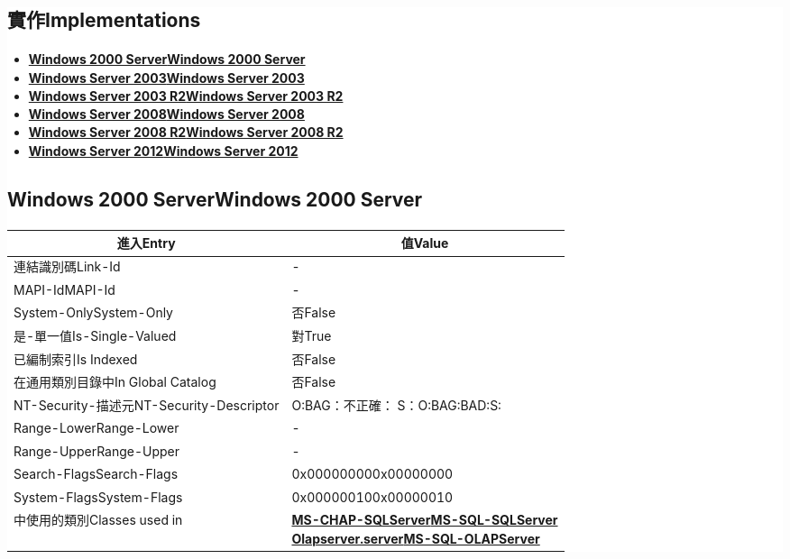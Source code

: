 

## <a name="implementations"></a><span data-ttu-id="668eb-126">實作</span><span class="sxs-lookup"><span data-stu-id="668eb-126">Implementations</span></span>

-   [<span data-ttu-id="668eb-127">**Windows 2000 Server**</span><span class="sxs-lookup"><span data-stu-id="668eb-127">**Windows 2000 Server**</span></span>](#windows-2000-server)
-   [<span data-ttu-id="668eb-128">**Windows Server 2003**</span><span class="sxs-lookup"><span data-stu-id="668eb-128">**Windows Server 2003**</span></span>](#windows-server-2003)
-   [<span data-ttu-id="668eb-129">**Windows Server 2003 R2**</span><span class="sxs-lookup"><span data-stu-id="668eb-129">**Windows Server 2003 R2**</span></span>](#windows-server-2003-r2)
-   [<span data-ttu-id="668eb-130">**Windows Server 2008**</span><span class="sxs-lookup"><span data-stu-id="668eb-130">**Windows Server 2008**</span></span>](#windows-server-2008)
-   [<span data-ttu-id="668eb-131">**Windows Server 2008 R2**</span><span class="sxs-lookup"><span data-stu-id="668eb-131">**Windows Server 2008 R2**</span></span>](#windows-server-2008-r2)
-   [<span data-ttu-id="668eb-132">**Windows Server 2012**</span><span class="sxs-lookup"><span data-stu-id="668eb-132">**Windows Server 2012**</span></span>](#windows-server-2012)

## <a name="windows-2000-server"></a><span data-ttu-id="668eb-133">Windows 2000 Server</span><span class="sxs-lookup"><span data-stu-id="668eb-133">Windows 2000 Server</span></span>



| <span data-ttu-id="668eb-134">進入</span><span class="sxs-lookup"><span data-stu-id="668eb-134">Entry</span></span> | <span data-ttu-id="668eb-135">值</span><span class="sxs-lookup"><span data-stu-id="668eb-135">Value</span></span> |
|------------------------|-----------------------------------------------------------------------------------------------------------------------|
| <span data-ttu-id="668eb-136">連結識別碼</span><span class="sxs-lookup"><span data-stu-id="668eb-136">Link-Id</span></span>                | \-                                                                                                                    |
| <span data-ttu-id="668eb-137">MAPI-Id</span><span class="sxs-lookup"><span data-stu-id="668eb-137">MAPI-Id</span></span>                | \-                                                                                                                    |
| <span data-ttu-id="668eb-138">System-Only</span><span class="sxs-lookup"><span data-stu-id="668eb-138">System-Only</span></span>            | <span data-ttu-id="668eb-139">否</span><span class="sxs-lookup"><span data-stu-id="668eb-139">False</span></span>                                                                                                                 |
| <span data-ttu-id="668eb-140">是-單一值</span><span class="sxs-lookup"><span data-stu-id="668eb-140">Is-Single-Valued</span></span>       | <span data-ttu-id="668eb-141">對</span><span class="sxs-lookup"><span data-stu-id="668eb-141">True</span></span>                                                                                                                  |
| <span data-ttu-id="668eb-142">已編制索引</span><span class="sxs-lookup"><span data-stu-id="668eb-142">Is Indexed</span></span>             | <span data-ttu-id="668eb-143">否</span><span class="sxs-lookup"><span data-stu-id="668eb-143">False</span></span>                                                                                                                 |
| <span data-ttu-id="668eb-144">在通用類別目錄中</span><span class="sxs-lookup"><span data-stu-id="668eb-144">In Global Catalog</span></span>      | <span data-ttu-id="668eb-145">否</span><span class="sxs-lookup"><span data-stu-id="668eb-145">False</span></span>                                                                                                                 |
| <span data-ttu-id="668eb-146">NT-Security-描述元</span><span class="sxs-lookup"><span data-stu-id="668eb-146">NT-Security-Descriptor</span></span> | <span data-ttu-id="668eb-147">O:BAG：不正確： S：</span><span class="sxs-lookup"><span data-stu-id="668eb-147">O:BAG:BAD:S:</span></span>                                                                                                          |
| <span data-ttu-id="668eb-148">Range-Lower</span><span class="sxs-lookup"><span data-stu-id="668eb-148">Range-Lower</span></span>            | \-                                                                                                                    |
| <span data-ttu-id="668eb-149">Range-Upper</span><span class="sxs-lookup"><span data-stu-id="668eb-149">Range-Upper</span></span>            | \-                                                                                                                    |
| <span data-ttu-id="668eb-150">Search-Flags</span><span class="sxs-lookup"><span data-stu-id="668eb-150">Search-Flags</span></span>           | <span data-ttu-id="668eb-151">0x00000000</span><span class="sxs-lookup"><span data-stu-id="668eb-151">0x00000000</span></span>                                                                                                            |
| <span data-ttu-id="668eb-152">System-Flags</span><span class="sxs-lookup"><span data-stu-id="668eb-152">System-Flags</span></span>           | <span data-ttu-id="668eb-153">0x00000010</span><span class="sxs-lookup"><span data-stu-id="668eb-153">0x00000010</span></span>                                                                                                            |
| <span data-ttu-id="668eb-154">中使用的類別</span><span class="sxs-lookup"><span data-stu-id="668eb-154">Classes used in</span></span>        | [<span data-ttu-id="668eb-155">**MS-CHAP-SQLServer**</span><span class="sxs-lookup"><span data-stu-id="668eb-155">**MS-SQL-SQLServer**</span></span>](c-ms-sql-sqlserver.md)<br/> [<span data-ttu-id="668eb-156">**Olapserver.server**</span><span class="sxs-lookup"><span data-stu-id="668eb-156">**MS-SQL-OLAPServer**</span></span>](c-ms-sql-olapserver.md)<br/> |


